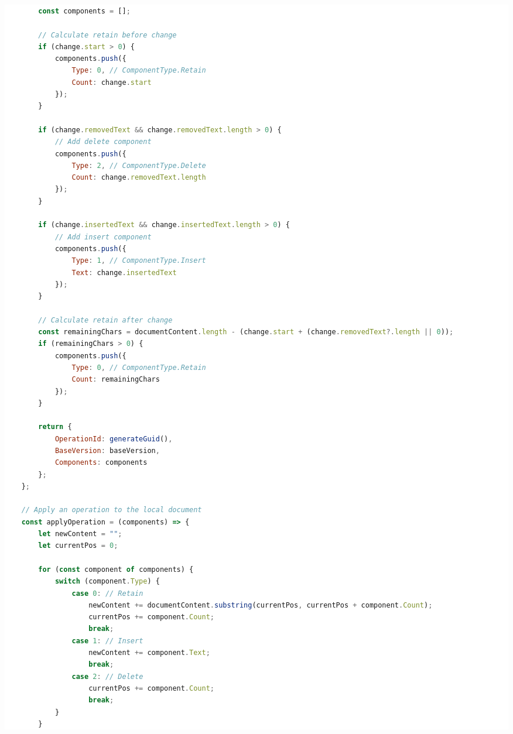 ```javascript
        const components = [];
        
        // Calculate retain before change
        if (change.start > 0) {
            components.push({
                Type: 0, // ComponentType.Retain
                Count: change.start
            });
        }
        
        if (change.removedText && change.removedText.length > 0) {
            // Add delete component
            components.push({
                Type: 2, // ComponentType.Delete
                Count: change.removedText.length
            });
        }
        
        if (change.insertedText && change.insertedText.length > 0) {
            // Add insert component
            components.push({
                Type: 1, // ComponentType.Insert
                Text: change.insertedText
            });
        }
        
        // Calculate retain after change
        const remainingChars = documentContent.length - (change.start + (change.removedText?.length || 0));
        if (remainingChars > 0) {
            components.push({
                Type: 0, // ComponentType.Retain
                Count: remainingChars
            });
        }
        
        return {
            OperationId: generateGuid(),
            BaseVersion: baseVersion,
            Components: components
        };
    };
    
    // Apply an operation to the local document
    const applyOperation = (components) => {
        let newContent = "";
        let currentPos = 0;
        
        for (const component of components) {
            switch (component.Type) {
                case 0: // Retain
                    newContent += documentContent.substring(currentPos, currentPos + component.Count);
                    currentPos += component.Count;
                    break;
                case 1: // Insert
                    newContent += component.Text;
                    break;
                case 2: // Delete
                    currentPos += component.Count;
                    break;
            }
        }
```